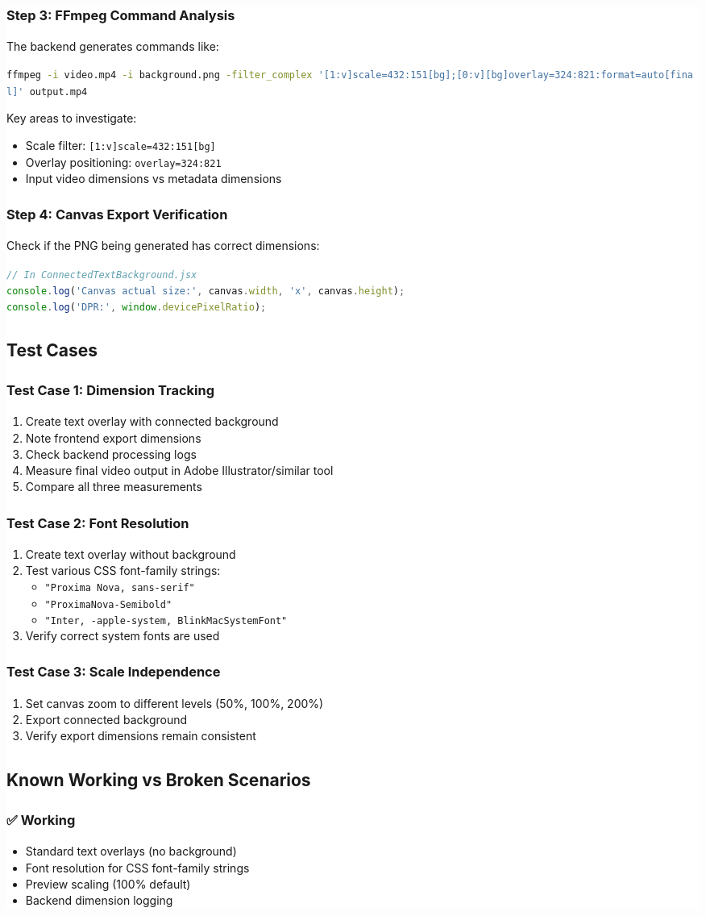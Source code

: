 ### Step 3: FFmpeg Command Analysis
The backend generates commands like:
```bash
ffmpeg -i video.mp4 -i background.png -filter_complex '[1:v]scale=432:151[bg];[0:v][bg]overlay=324:821:format=auto[final]' output.mp4
```

Key areas to investigate:
- Scale filter: `[1:v]scale=432:151[bg]`
- Overlay positioning: `overlay=324:821`
- Input video dimensions vs metadata dimensions

### Step 4: Canvas Export Verification
Check if the PNG being generated has correct dimensions:
```javascript
// In ConnectedTextBackground.jsx
console.log('Canvas actual size:', canvas.width, 'x', canvas.height);
console.log('DPR:', window.devicePixelRatio);
```

## Test Cases

### Test Case 1: Dimension Tracking
1. Create text overlay with connected background
2. Note frontend export dimensions
3. Check backend processing logs
4. Measure final video output in Adobe Illustrator/similar tool
5. Compare all three measurements

### Test Case 2: Font Resolution
1. Create text overlay without background
2. Test various CSS font-family strings:
   - `"Proxima Nova, sans-serif"`
   - `"ProximaNova-Semibold"`
   - `"Inter, -apple-system, BlinkMacSystemFont"`
3. Verify correct system fonts are used

### Test Case 3: Scale Independence
1. Set canvas zoom to different levels (50%, 100%, 200%)
2. Export connected background
3. Verify export dimensions remain consistent

## Known Working vs Broken Scenarios

### ✅ Working
- Standard text overlays (no background)
- Font resolution for CSS font-family strings
- Preview scaling (100% default)
- Backend dimension logging
